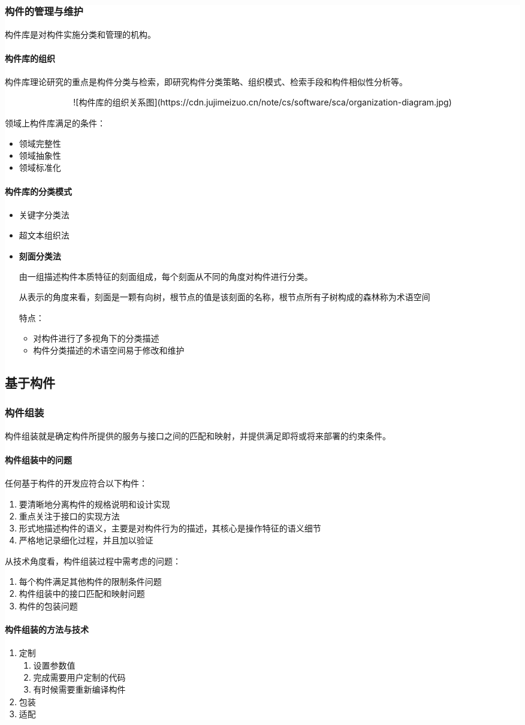 
### 构件的管理与维护

构件库是对构件实施分类和管理的机构。


#### 构件库的组织

构件库理论研究的重点是构件分类与检索，即研究构件分类策略、组织模式、检索手段和构件相似性分析等。

<center>![构件库的组织关系图](https://cdn.jujimeizuo.cn/note/cs/software/sca/organization-diagram.jpg)</center>

领域上构件库满足的条件：

- 领域完整性
- 领域抽象性
- 领域标准化

#### 构件库的分类模式

- 关键字分类法
- 超文本组织法
- **刻面分类法**
    
    由一组描述构件本质特征的刻面组成，每个刻面从不同的角度对构件进行分类。
    
    从表示的角度来看，刻面是一颗有向树，根节点的值是该刻面的名称，根节点所有子树构成的森林称为术语空间

    特点：
        
    - 对构件进行了多视角下的分类描述
    - 构件分类描述的术语空间易于修改和维护

## 基于构件

### 构件组装

构件组装就是确定构件所提供的服务与接口之间的匹配和映射，并提供满足即将或将来部署的约束条件。

#### 构件组装中的问题

任何基于构件的开发应符合以下构件：

1. 要清晰地分离构件的规格说明和设计实现
2. 重点关注于接口的实现方法
3. 形式地描述构件的语义，主要是对构件行为的描述，其核心是操作特征的语义细节
4. 严格地记录细化过程，并且加以验证

从技术角度看，构件组装过程中需考虑的问题：

1. 每个构件满足其他构件的限制条件问题
2. 构件组装中的接口匹配和映射问题
3. 构件的包装问题

#### 构件组装的方法与技术

1. 定制
    1. 设置参数值
    2. 完成需要用户定制的代码
    3. 有时候需要重新编译构件
2. 包装
3. 适配
